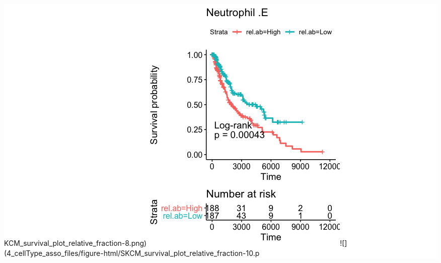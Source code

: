 KCM_survival_plot_relative_fraction-8.png)![](4_cellType_asso_files/figure-html/SKCM_survival_plot_relative_fraction-9.png)![](4_cellType_asso_files/figure-html/SKCM_survival_plot_relative_fraction-10.p